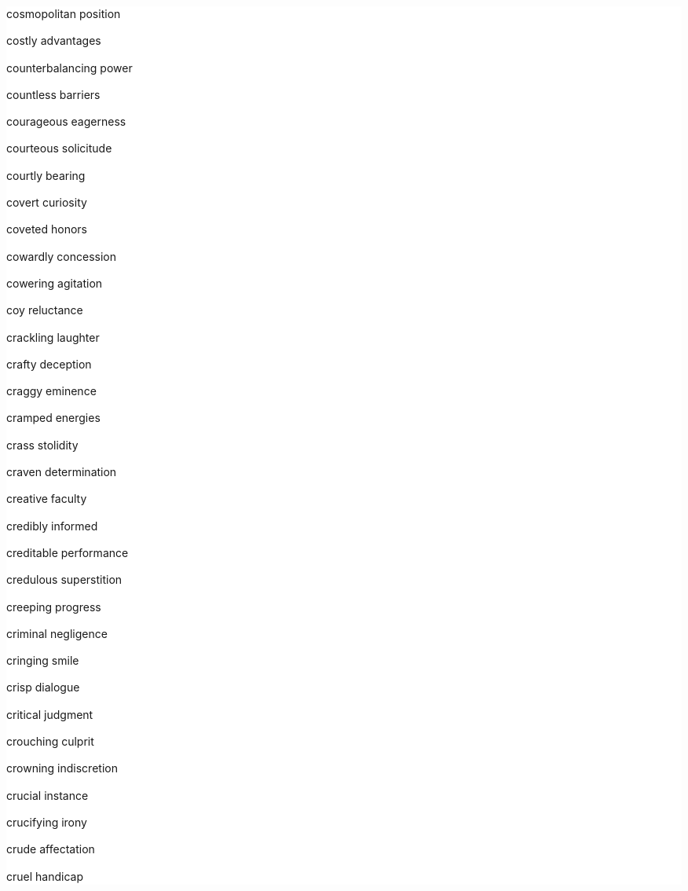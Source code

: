 cosmopolitan position

costly advantages

counterbalancing power

countless barriers

courageous eagerness

courteous solicitude

courtly bearing

covert curiosity

coveted honors

cowardly concession

cowering agitation

coy reluctance

crackling laughter

crafty deception

craggy eminence

cramped energies

crass stolidity

craven determination

creative faculty

credibly informed

creditable performance

credulous superstition

creeping progress

criminal negligence

cringing smile

crisp dialogue

critical judgment

crouching culprit

crowning indiscretion

crucial instance

crucifying irony

crude affectation

cruel handicap
